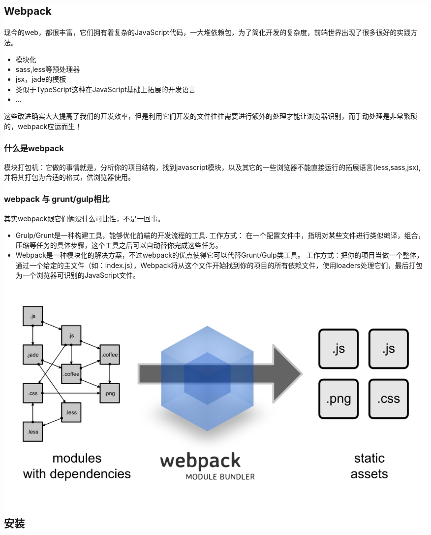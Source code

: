 ## Webpack

现今的web，都很丰富，它们拥有着复杂的JavaScript代码，一大堆依赖包，为了简化开发的复杂度，前端世界出现了很多很好的实践方法。

- 模块化
- sass,less等预处理器
- jsx，jade的模板
- 类似于TypeScript这种在JavaScript基础上拓展的开发语言
- ...

这些改进确实大大提高了我们的开发效率，但是利用它们开发的文件往往需要进行额外的处理才能让浏览器识别，而手动处理是非常繁琐的，webpack应运而生！

### 什么是webpack

模块打包机：它做的事情就是，分析你的项目结构，找到javascript模块，以及其它的一些浏览器不能直接运行的拓展语言(less,sass,jsx),并将其打包为合适的格式，供浏览器使用。

### webpack 与 grunt/gulp相比

其实webpack跟它们俩没什么可比性，不是一回事。

- Grulp/Grunt是一种构建工具，能够优化前端的开发流程的工具.
	工作方式： 在一个配置文件中，指明对某些文件进行类似编译，组合，压缩等任务的具体步骤，这个工具之后可以自动替你完成这些任务。
- Webpack是一种模块化的解决方案，不过webpack的优点使得它可以代替Grunt/Gulp类工具。
	工作方式：把你的项目当做一个整体，通过一个给定的主文件（如：index.js），Webpack将从这个文件开始找到你的项目的所有依赖文件，使用loaders处理它们，最后打包为一个浏览器可识别的JavaScript文件。

![webpack](images/webpack.png)

## 安装
